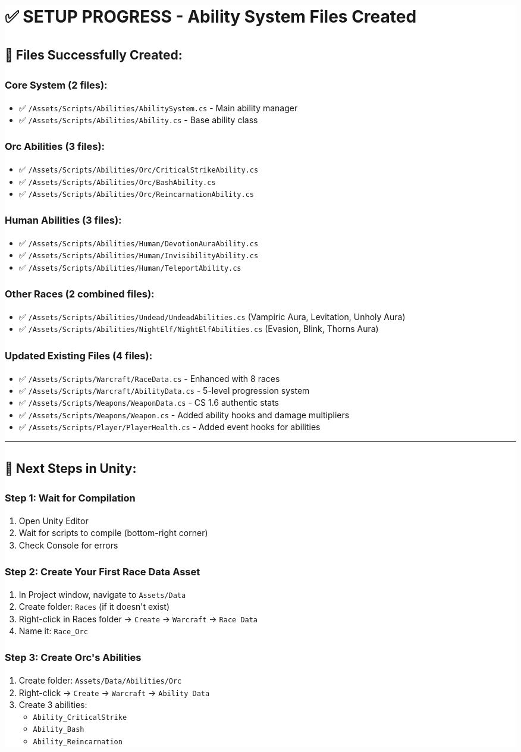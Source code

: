 # ✅ SETUP PROGRESS - Ability System Files Created

## 📁 Files Successfully Created:

### Core System (2 files):
- ✅ `/Assets/Scripts/Abilities/AbilitySystem.cs` - Main ability manager
- ✅ `/Assets/Scripts/Abilities/Ability.cs` - Base ability class

### Orc Abilities (3 files):
- ✅ `/Assets/Scripts/Abilities/Orc/CriticalStrikeAbility.cs`
- ✅ `/Assets/Scripts/Abilities/Orc/BashAbility.cs`
- ✅ `/Assets/Scripts/Abilities/Orc/ReincarnationAbility.cs`

### Human Abilities (3 files):
- ✅ `/Assets/Scripts/Abilities/Human/DevotionAuraAbility.cs`
- ✅ `/Assets/Scripts/Abilities/Human/InvisibilityAbility.cs`
- ✅ `/Assets/Scripts/Abilities/Human/TeleportAbility.cs`

### Other Races (2 combined files):
- ✅ `/Assets/Scripts/Abilities/Undead/UndeadAbilities.cs` (Vampiric Aura, Levitation, Unholy Aura)
- ✅ `/Assets/Scripts/Abilities/NightElf/NightElfAbilities.cs` (Evasion, Blink, Thorns Aura)

### Updated Existing Files (4 files):
- ✅ `/Assets/Scripts/Warcraft/RaceData.cs` - Enhanced with 8 races
- ✅ `/Assets/Scripts/Warcraft/AbilityData.cs` - 5-level progression system
- ✅ `/Assets/Scripts/Weapons/WeaponData.cs` - CS 1.6 authentic stats
- ✅ `/Assets/Scripts/Weapons/Weapon.cs` - Added ability hooks and damage multipliers
- ✅ `/Assets/Scripts/Player/PlayerHealth.cs` - Added event hooks for abilities

---

## 🎯 Next Steps in Unity:

### Step 1: Wait for Compilation
1. Open Unity Editor
2. Wait for scripts to compile (bottom-right corner)
3. Check Console for errors

### Step 2: Create Your First Race Data Asset
1. In Project window, navigate to `Assets/Data`
2. Create folder: `Races` (if it doesn't exist)
3. Right-click in Races folder → `Create` → `Warcraft` → `Race Data`
4. Name it: `Race_Orc`

### Step 3: Create Orc's Abilities
1. Create folder: `Assets/Data/Abilities/Orc`
2. Right-click → `Create` → `Warcraft` → `Ability Data`
3. Create 3 abilities:
   - `Ability_CriticalStrike`
   - `Ability_Bash`
   - `Ability_Reincarnation`
